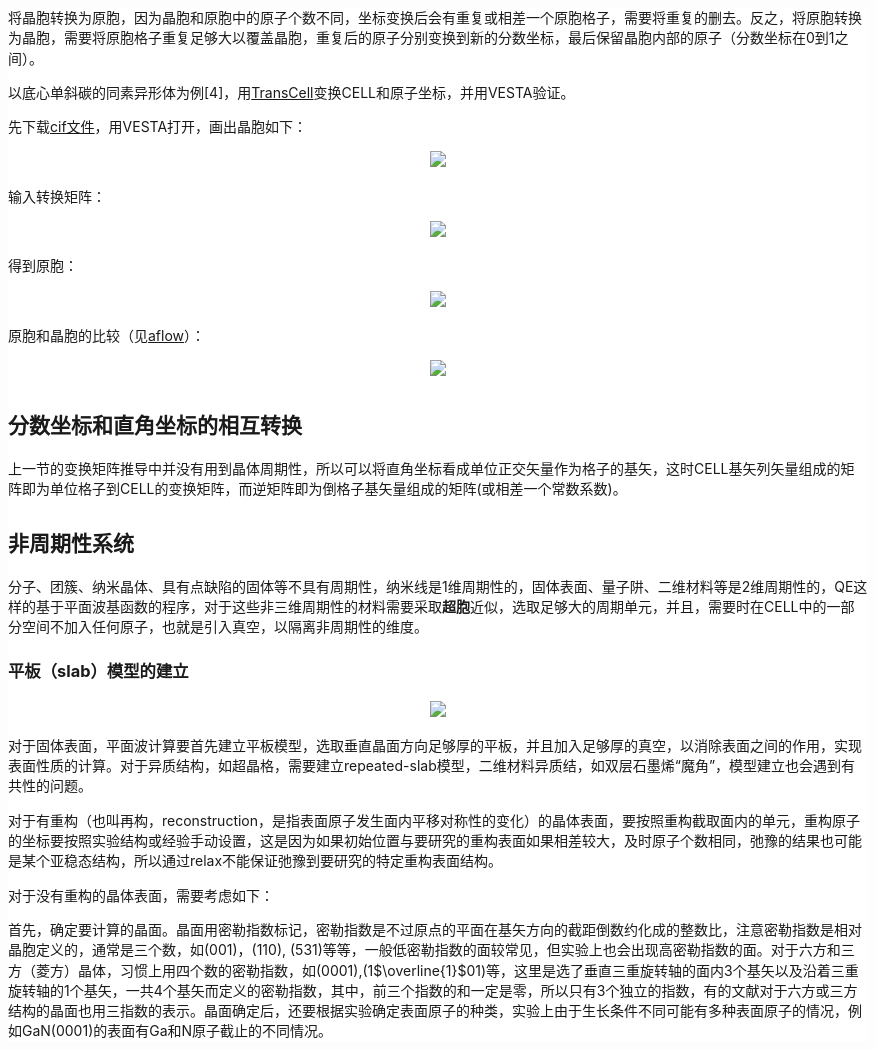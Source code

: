 将晶胞转换为原胞，因为晶胞和原胞中的原子个数不同，坐标变换后会有重复或相差一个原胞格子，需要将重复的删去。反之，将原胞转换为晶胞，需要将原胞格子重复足够大以覆盖晶胞，重复后的原子分别变换到新的分数坐标，最后保留晶胞内部的原子（分数坐标在0到1之间）。

以底心单斜碳的同素异形体为例[4]，用[TransCell](https://github.com/yyyu200/SlabMaker)变换CELL和原子坐标，并用VESTA验证。

先下载[cif文件](../../../../../img/A_mC16_12_4i.cif)，用VESTA打开，画出晶胞如下：
<p align="center">
    <img src="../../../../../img/MCarbon-UC.png"  />
</p>

输入转换矩阵：
<p align="center">
    <img src="../../../../../img/MCarbon-UC-1.png" />
</p>

得到原胞：
<p align="center">
    <img src="../../../../../img/MCarbon-PC.png"  />
</p>

原胞和晶胞的比较（见[aflow](http://aflowlib.org/CrystalDatabase/A_mC16_12_4i.html)）：
<p align="center">
    <img src="../../../../../img/MCarbon-U_P.png" />
</p>

## 分数坐标和直角坐标的相互转换

上一节的变换矩阵推导中并没有用到晶体周期性，所以可以将直角坐标看成单位正交矢量作为格子的基矢，这时CELL基矢列矢量组成的矩阵即为单位格子到CELL的变换矩阵，而逆矩阵即为倒格子基矢量组成的矩阵(或相差一个常数系数)。

## 非周期性系统

分子、团簇、纳米晶体、具有点缺陷的固体等不具有周期性，纳米线是1维周期性的，固体表面、量子阱、二维材料等是2维周期性的，QE这样的基于平面波基函数的程序，对于这些非三维周期性的材料需要采取**超胞**近似，选取足够大的周期单元，并且，需要时在CELL中的一部分空间不加入任何原子，也就是引入真空，以隔离非周期性的维度。

### 平板（slab）模型的建立

<p align="center">
    <img src="../../../../../img/surface-construction.png" width="300" />
</p>

对于固体表面，平面波计算要首先建立平板模型，选取垂直晶面方向足够厚的平板，并且加入足够厚的真空，以消除表面之间的作用，实现表面性质的计算。对于异质结构，如超晶格，需要建立repeated-slab模型，二维材料异质结，如双层石墨烯“魔角”，模型建立也会遇到有共性的问题。

对于有重构（也叫再构，reconstruction，是指表面原子发生面内平移对称性的变化）的晶体表面，要按照重构截取面内的单元，重构原子的坐标要按照实验结构或经验手动设置，这是因为如果初始位置与要研究的重构表面如果相差较大，及时原子个数相同，弛豫的结果也可能是某个亚稳态结构，所以通过relax不能保证弛豫到要研究的特定重构表面结构。

对于没有重构的晶体表面，需要考虑如下：

首先，确定要计算的晶面。晶面用密勒指数标记，密勒指数是不过原点的平面在基矢方向的截距倒数约化成的整数比，注意密勒指数是相对晶胞定义的，通常是三个数，如(001)，(110), (531)等等，一般低密勒指数的面较常见，但实验上也会出现高密勒指数的面。对于六方和三方（菱方）晶体，习惯上用四个数的密勒指数，如(0001),(1$\overline{1}$01)等，这里是选了垂直三重旋转轴的面内3个基矢以及沿着三重旋转轴的1个基矢，一共4个基矢而定义的密勒指数，其中，前三个指数的和一定是零，所以只有3个独立的指数，有的文献对于六方或三方结构的晶面也用三指数的表示。晶面确定后，还要根据实验确定表面原子的种类，实验上由于生长条件不同可能有多种表面原子的情况，例如GaN(0001)的表面有Ga和N原子截止的不同情况。
